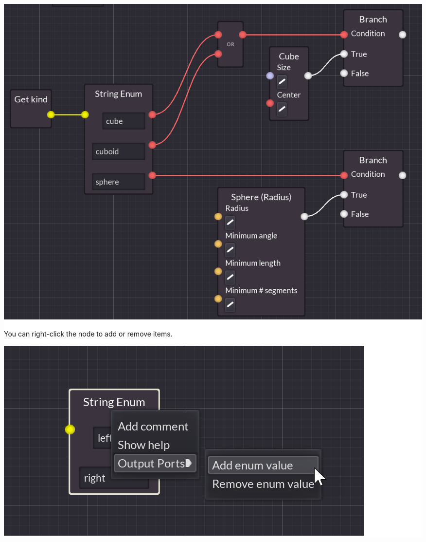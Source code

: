 ![After string enum](images/string_enum_after.png)

You can right-click the node to add or remove items.

![Adding and removing items](images/string_enum_add_remove.png)
